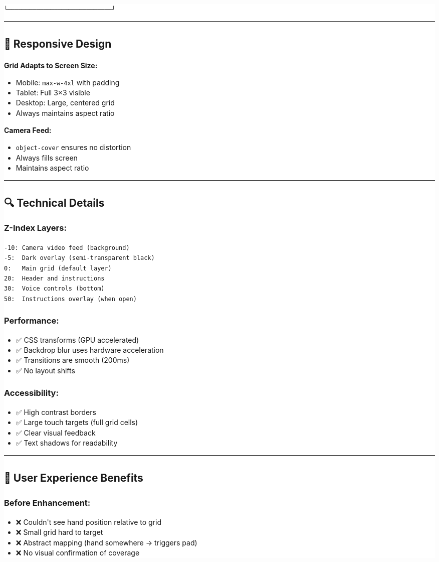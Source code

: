 ```
└─────────────────────────────┘
```

---

## 📱 Responsive Design

**Grid Adapts to Screen Size:**
- Mobile: `max-w-4xl` with padding
- Tablet: Full 3×3 visible
- Desktop: Large, centered grid
- Always maintains aspect ratio

**Camera Feed:**
- `object-cover` ensures no distortion
- Always fills screen
- Maintains aspect ratio

---

## 🔍 Technical Details

### Z-Index Layers:
```
-10: Camera video feed (background)
-5:  Dark overlay (semi-transparent black)
0:   Main grid (default layer)
20:  Header and instructions
30:  Voice controls (bottom)
50:  Instructions overlay (when open)
```

### Performance:
- ✅ CSS transforms (GPU accelerated)
- ✅ Backdrop blur uses hardware acceleration
- ✅ Transitions are smooth (200ms)
- ✅ No layout shifts

### Accessibility:
- ✅ High contrast borders
- ✅ Large touch targets (full grid cells)
- ✅ Clear visual feedback
- ✅ Text shadows for readability

---

## 🎯 User Experience Benefits

### Before Enhancement:
- ❌ Couldn't see hand position relative to grid
- ❌ Small grid hard to target
- ❌ Abstract mapping (hand somewhere → triggers pad)
- ❌ No visual confirmation of coverage
